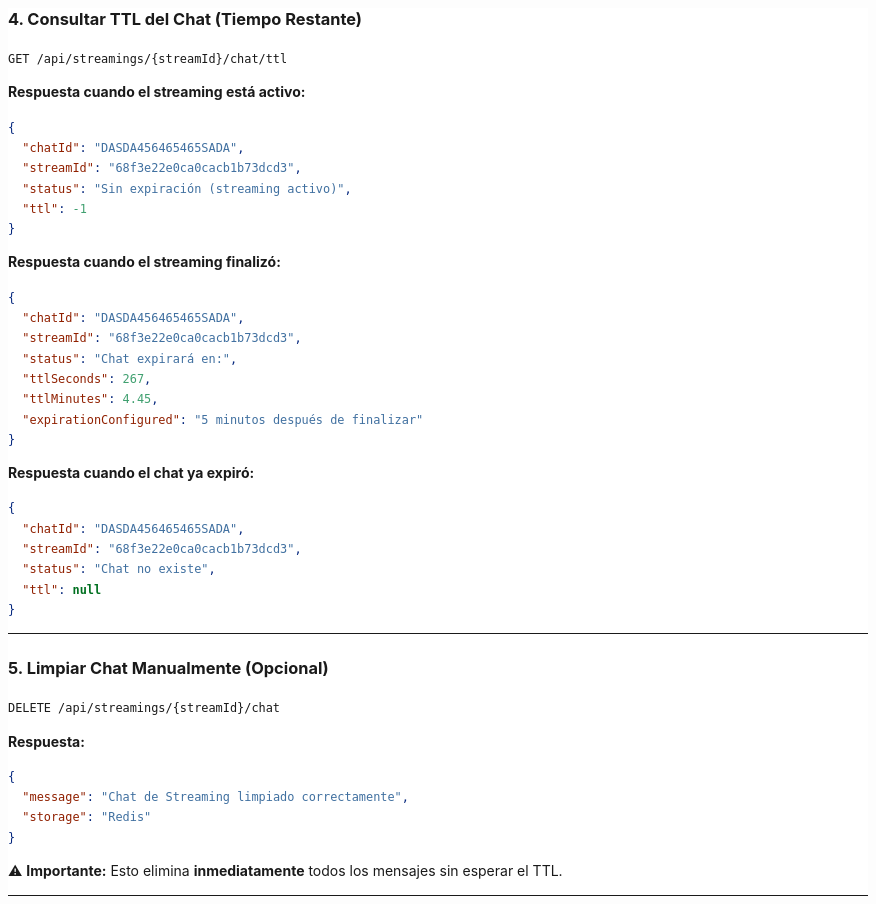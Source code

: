 
### **4. Consultar TTL del Chat (Tiempo Restante)**
```http
GET /api/streamings/{streamId}/chat/ttl
```

**Respuesta cuando el streaming está activo:**
```json
{
  "chatId": "DASDA456465465SADA",
  "streamId": "68f3e22e0ca0cacb1b73dcd3",
  "status": "Sin expiración (streaming activo)",
  "ttl": -1
}
```

**Respuesta cuando el streaming finalizó:**
```json
{
  "chatId": "DASDA456465465SADA",
  "streamId": "68f3e22e0ca0cacb1b73dcd3",
  "status": "Chat expirará en:",
  "ttlSeconds": 267,
  "ttlMinutes": 4.45,
  "expirationConfigured": "5 minutos después de finalizar"
}
```

**Respuesta cuando el chat ya expiró:**
```json
{
  "chatId": "DASDA456465465SADA",
  "streamId": "68f3e22e0ca0cacb1b73dcd3",
  "status": "Chat no existe",
  "ttl": null
}
```

---

### **5. Limpiar Chat Manualmente (Opcional)**
```http
DELETE /api/streamings/{streamId}/chat
```

**Respuesta:**
```json
{
  "message": "Chat de Streaming limpiado correctamente",
  "storage": "Redis"
}
```

⚠️ **Importante:** Esto elimina **inmediatamente** todos los mensajes sin esperar el TTL.

---
